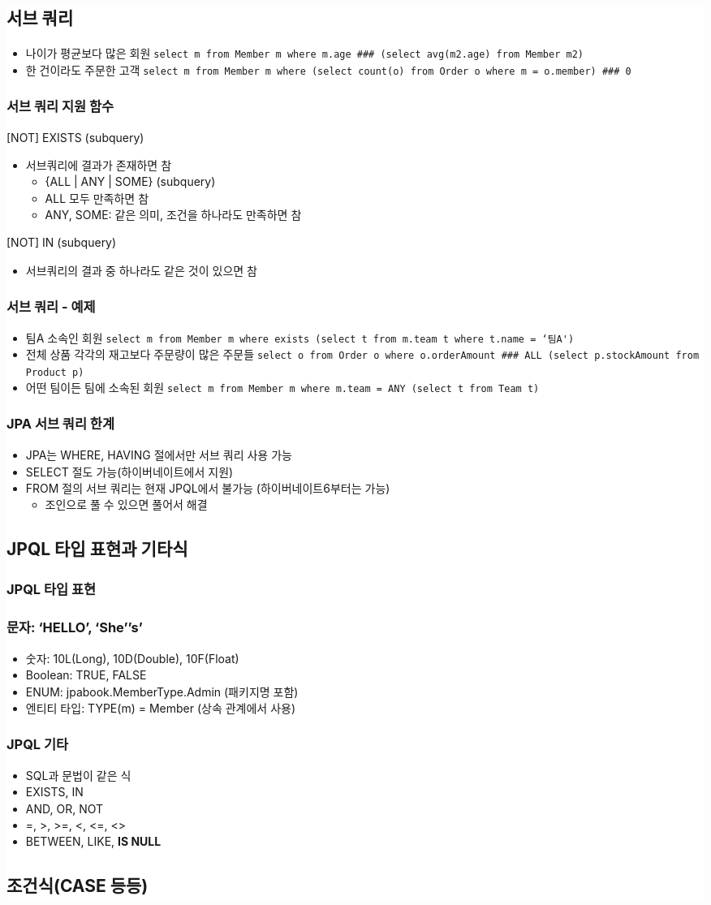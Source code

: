 ## 서브 쿼리
- 나이가 평균보다 많은 회원
    `select m from Member m where m.age ### (select avg(m2.age) from Member m2)`
- 한 건이라도 주문한 고객
    `select m from Member m where (select count(o) from Order o where m = o.member) ### 0`

### 서브 쿼리 지원 함수
[NOT] EXISTS (subquery)
- 서브쿼리에 결과가 존재하면 참
	- {ALL | ANY | SOME} (subquery)
	- ALL 모두 만족하면 참
	- ANY, SOME: 같은 의미, 조건을 하나라도 만족하면 참
	
[NOT] IN (subquery)
- 서브쿼리의 결과 중 하나라도 같은 것이 있으면 참

### 서브 쿼리 - 예제
- 팀A 소속인 회원
	`select m from Member m where exists (select t from m.team t where t.name = ‘팀A')`
- 전체 상품 각각의 재고보다 주문량이 많은 주문들
	`select o from Order o where o.orderAmount ### ALL (select p.stockAmount from Product p)`
- 어떤 팀이든 팀에 소속된 회원
	`select m from Member m where m.team = ANY (select t from Team t)`

### JPA 서브 쿼리 한계
- JPA는 WHERE, HAVING 절에서만 서브 쿼리 사용 가능
- SELECT 절도 가능(하이버네이트에서 지원)
- FROM 절의 서브 쿼리는 현재 JPQL에서 불가능 (하이버네이트6부터는 가능)
    - 조인으로 풀 수 있으면 풀어서 해결

## JPQL 타입 표현과 기타식

### JPQL 타입 표현
### 문자: ‘HELLO’, ‘She’’s’
- 숫자: 10L(Long), 10D(Double), 10F(Float)
- Boolean: TRUE, FALSE
- ENUM: jpabook.MemberType.Admin (패키지명 포함)
- 엔티티 타입: TYPE(m) = Member (상속 관계에서 사용)

### JPQL 기타
- SQL과 문법이 같은 식
- EXISTS, IN
- AND, OR, NOT
- =, >, >=, <, <=, <>
- BETWEEN, LIKE, **IS NULL**

## 조건식(CASE 등등)
